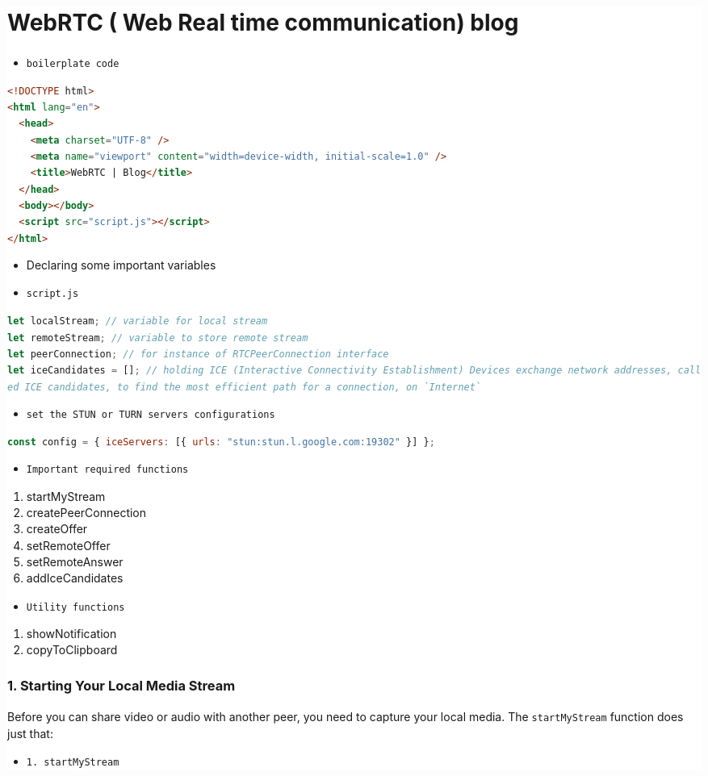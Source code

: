 # WebRTC ( Web Real time communication) blog

- `boilerplate code`

```html
<!DOCTYPE html>
<html lang="en">
  <head>
    <meta charset="UTF-8" />
    <meta name="viewport" content="width=device-width, initial-scale=1.0" />
    <title>WebRTC | Blog</title>
  </head>
  <body></body>
  <script src="script.js"></script>
</html>
```

- Declaring some important variables

- `script.js`

```js
let localStream; // variable for local stream
let remoteStream; // variable to store remote stream
let peerConnection; // for instance of RTCPeerConnection interface
let iceCandidates = []; // holding ICE (Interactive Connectivity Establishment) Devices exchange network addresses, called ICE candidates, to find the most efficient path for a connection, on `Internet`
```

- `set the STUN or TURN servers configurations`

```js
const config = { iceServers: [{ urls: "stun:stun.l.google.com:19302" }] };
```

- `Important required functions`

1.  startMyStream
2.  createPeerConnection
3.  createOffer
4.  setRemoteOffer
5.  setRemoteAnswer
6.  addIceCandidates

- `Utility functions`

1. showNotification
2. copyToClipboard

### 1\. Starting Your Local Media Stream

Before you can share video or audio with another peer, you need to capture your local media. The `startMyStream` function does just that:

- `1. startMyStream`
